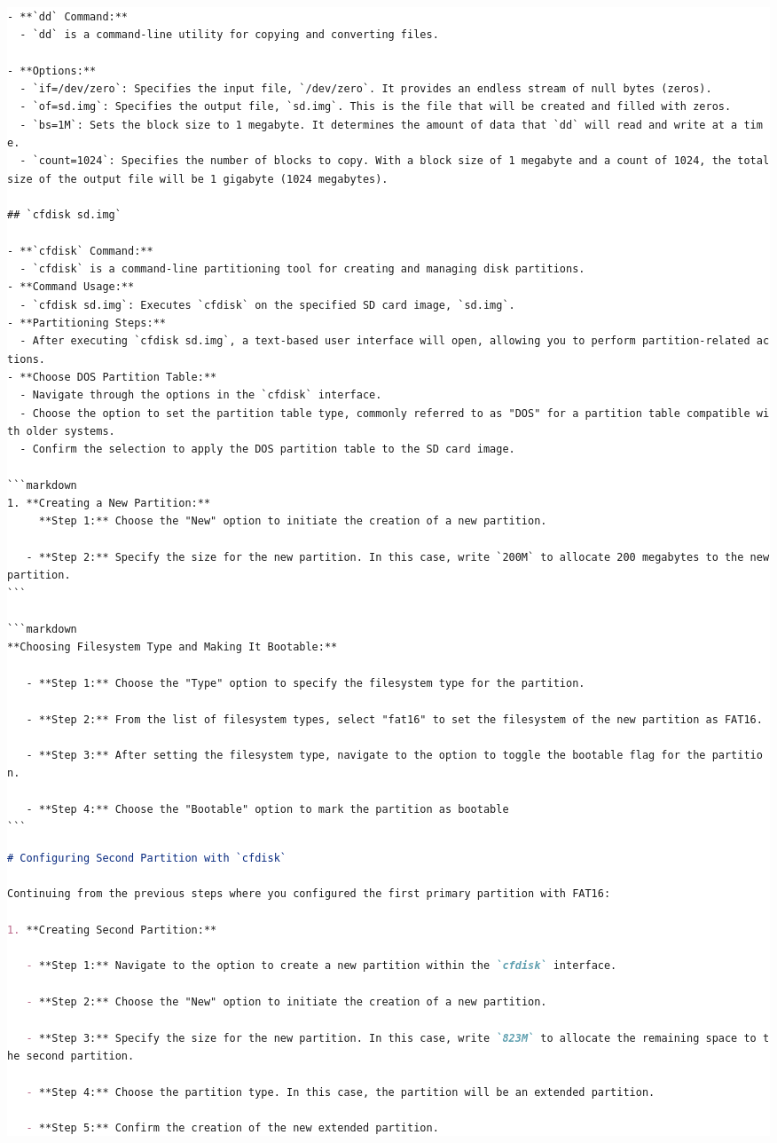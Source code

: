     - **`dd` Command:**
      - `dd` is a command-line utility for copying and converting files.
      
    - **Options:**
      - `if=/dev/zero`: Specifies the input file, `/dev/zero`. It provides an endless stream of null bytes (zeros).
      - `of=sd.img`: Specifies the output file, `sd.img`. This is the file that will be created and filled with zeros.
      - `bs=1M`: Sets the block size to 1 megabyte. It determines the amount of data that `dd` will read and write at a time.
      - `count=1024`: Specifies the number of blocks to copy. With a block size of 1 megabyte and a count of 1024, the total size of the output file will be 1 gigabyte (1024 megabytes).

    ## `cfdisk sd.img`

    - **`cfdisk` Command:**
      - `cfdisk` is a command-line partitioning tool for creating and managing disk partitions.
    - **Command Usage:**
      - `cfdisk sd.img`: Executes `cfdisk` on the specified SD card image, `sd.img`.
    - **Partitioning Steps:**
      - After executing `cfdisk sd.img`, a text-based user interface will open, allowing you to perform partition-related actions.
    - **Choose DOS Partition Table:**
      - Navigate through the options in the `cfdisk` interface.
      - Choose the option to set the partition table type, commonly referred to as "DOS" for a partition table compatible with older systems.
      - Confirm the selection to apply the DOS partition table to the SD card image.

    ```markdown
    1. **Creating a New Partition:**
         **Step 1:** Choose the "New" option to initiate the creation of a new partition.
    
       - **Step 2:** Specify the size for the new partition. In this case, write `200M` to allocate 200 megabytes to the new partition.
    ```

    ```markdown
    **Choosing Filesystem Type and Making It Bootable:**
    
       - **Step 1:** Choose the "Type" option to specify the filesystem type for the partition.
    
       - **Step 2:** From the list of filesystem types, select "fat16" to set the filesystem of the new partition as FAT16.
    
       - **Step 3:** After setting the filesystem type, navigate to the option to toggle the bootable flag for the partition.
    
       - **Step 4:** Choose the "Bootable" option to mark the partition as bootable
    ```

```markdown
# Configuring Second Partition with `cfdisk`

Continuing from the previous steps where you configured the first primary partition with FAT16:

1. **Creating Second Partition:**

   - **Step 1:** Navigate to the option to create a new partition within the `cfdisk` interface.

   - **Step 2:** Choose the "New" option to initiate the creation of a new partition.

   - **Step 3:** Specify the size for the new partition. In this case, write `823M` to allocate the remaining space to the second partition.

   - **Step 4:** Choose the partition type. In this case, the partition will be an extended partition.

   - **Step 5:** Confirm the creation of the new extended partition.
```